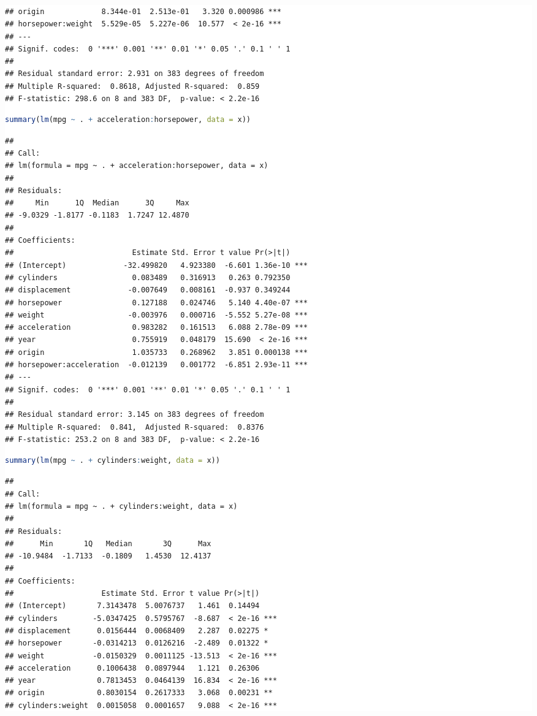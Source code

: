 ```
## origin             8.344e-01  2.513e-01   3.320 0.000986 ***
## horsepower:weight  5.529e-05  5.227e-06  10.577  < 2e-16 ***
## ---
## Signif. codes:  0 '***' 0.001 '**' 0.01 '*' 0.05 '.' 0.1 ' ' 1
## 
## Residual standard error: 2.931 on 383 degrees of freedom
## Multiple R-squared:  0.8618,	Adjusted R-squared:  0.859 
## F-statistic: 298.6 on 8 and 383 DF,  p-value: < 2.2e-16
```

``` r
summary(lm(mpg ~ . + acceleration:horsepower, data = x))
```

```
## 
## Call:
## lm(formula = mpg ~ . + acceleration:horsepower, data = x)
## 
## Residuals:
##     Min      1Q  Median      3Q     Max 
## -9.0329 -1.8177 -0.1183  1.7247 12.4870 
## 
## Coefficients:
##                           Estimate Std. Error t value Pr(>|t|)    
## (Intercept)             -32.499820   4.923380  -6.601 1.36e-10 ***
## cylinders                 0.083489   0.316913   0.263 0.792350    
## displacement             -0.007649   0.008161  -0.937 0.349244    
## horsepower                0.127188   0.024746   5.140 4.40e-07 ***
## weight                   -0.003976   0.000716  -5.552 5.27e-08 ***
## acceleration              0.983282   0.161513   6.088 2.78e-09 ***
## year                      0.755919   0.048179  15.690  < 2e-16 ***
## origin                    1.035733   0.268962   3.851 0.000138 ***
## horsepower:acceleration  -0.012139   0.001772  -6.851 2.93e-11 ***
## ---
## Signif. codes:  0 '***' 0.001 '**' 0.01 '*' 0.05 '.' 0.1 ' ' 1
## 
## Residual standard error: 3.145 on 383 degrees of freedom
## Multiple R-squared:  0.841,	Adjusted R-squared:  0.8376 
## F-statistic: 253.2 on 8 and 383 DF,  p-value: < 2.2e-16
```

``` r
summary(lm(mpg ~ . + cylinders:weight, data = x))
```

```
## 
## Call:
## lm(formula = mpg ~ . + cylinders:weight, data = x)
## 
## Residuals:
##      Min       1Q   Median       3Q      Max 
## -10.9484  -1.7133  -0.1809   1.4530  12.4137 
## 
## Coefficients:
##                    Estimate Std. Error t value Pr(>|t|)    
## (Intercept)       7.3143478  5.0076737   1.461  0.14494    
## cylinders        -5.0347425  0.5795767  -8.687  < 2e-16 ***
## displacement      0.0156444  0.0068409   2.287  0.02275 *  
## horsepower       -0.0314213  0.0126216  -2.489  0.01322 *  
## weight           -0.0150329  0.0011125 -13.513  < 2e-16 ***
## acceleration      0.1006438  0.0897944   1.121  0.26306    
## year              0.7813453  0.0464139  16.834  < 2e-16 ***
## origin            0.8030154  0.2617333   3.068  0.00231 ** 
## cylinders:weight  0.0015058  0.0001657   9.088  < 2e-16 ***
```